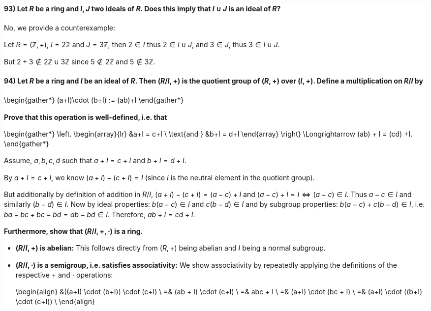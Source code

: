 #### 93) Let $R$ be a ring and $I,J$ two ideals of $R$. Does this imply that $I \cup J$ is an ideal of $R$?

No, we provide a counterexample:

Let $R = (\mathbb{Z}, +)$, $I = 2 \mathbb{2}$ and $J = 3 \mathbb{Z}$, then
    $2 \in I$ thus $2 \in I \cup J$, and
    $3 \in J$, thus $3 \in I \cup J$.

But $2+3 \not \in 2\mathbb{Z} \cup 3\mathbb{Z}$ since $5 \not \in 2\mathbb{Z}$ and $5 \not \in 3\mathbb{Z}$.

#### 94) Let $R$ be a ring and $I$ be an ideal of $R$. Then $(R/ I,+)$ is the quotient group of $(R,+)$ over $(I,+)$. Define a multiplication on $R/I$ by

\begin{gather*}
(a+I)\cdot (b+I) := (ab)+I
\end{gather*}

**Prove that this operation is well-defined, i.e. that**

\begin{gather*}
\left.
  \begin{array}{lr}
    &a+I = c+I \\
    \text{and } &b+I  = d+I
  \end{array}
\right\} \Longrightarrow (ab) + I = (cd) +I.
\end{gather*}

Assume, $a,b,c,d$ such that $a + I = c + I$ and $b + I = d + I$.

By $a + I = c + I$, we know $(a+I) - (c+I) = I$ (since $I$ is the neutral element in the quotient group).

But additionally by definition of addition in $R/I$, $(a+I) - (c+I) = (a-c) + I$ and $(a-c) + I = I \Leftrightarrow (a-c) \in I$.
Thus $a-c \in I$ and similarly $(b-d) \in I$.
Now by ideal properties: $b(a-c) \in I$ and $c(b-d) \in I$ and by subgroup properties: $b(a-c) + c(b-d) \in I$, i.e. $ba-bc+bc-bd = ab - bd \in I$.
Therefore, $ab + I = cd + I$.

**Furthermore, show that $(R/I,+,\cdot)$ is a ring.**

* **$(R/I, +)$ is abelian:**
    This follows directly from $(R,+)$ being abelian and $I$ being a normal subgroup.
* **$(R/I, \cdot)$ is a semigroup, i.e. satisfies associativity:**
    We show associativity by repeatedly applying the definitions of the respective $+$ and $\cdot$ operations:

    \begin{align}
    &((a+I) \cdot (b+I)) \cdot (c+I) \\
    =& (ab + I) \cdot (c+I) \\
    =& abc + I \\
    =& (a+I) \cdot (bc + I) \\
    =& (a+I) \cdot ((b+I) \cdot (c+I)) \\
    \end{align}
